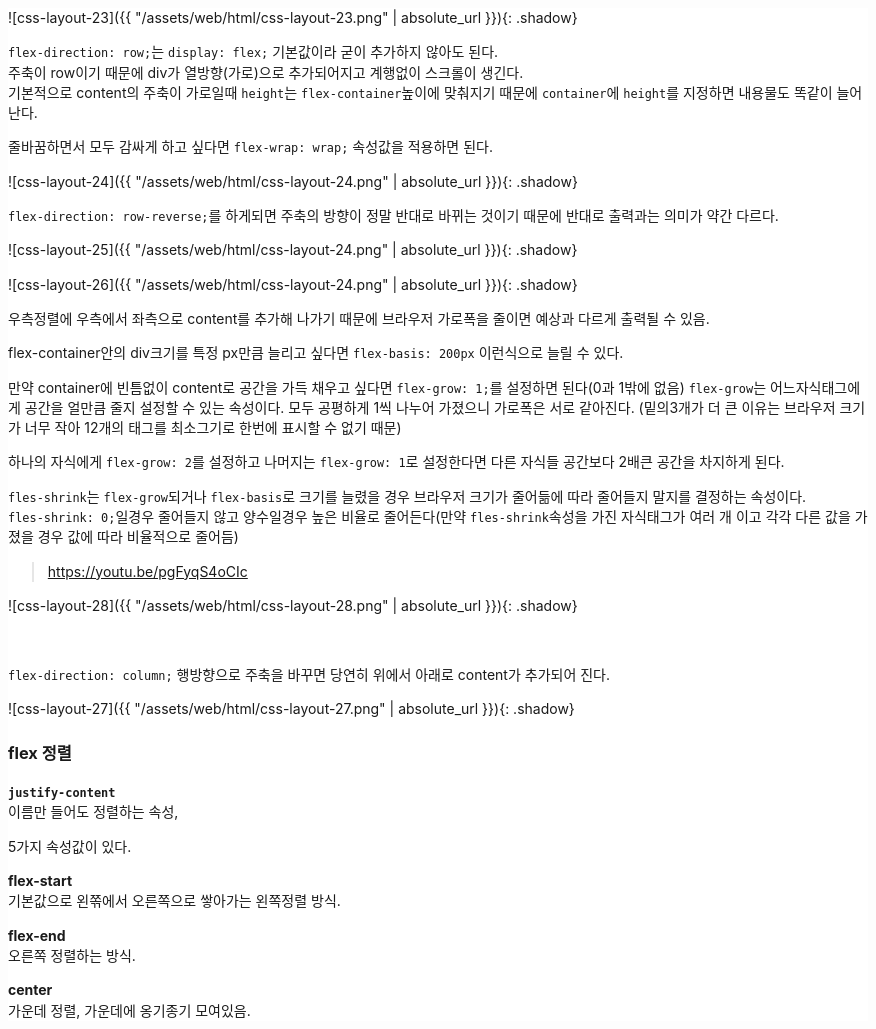 ![css-layout-23]({{ "/assets/web/html/css-layout-23.png" | absolute_url }}){: .shadow}  

`flex-direction: row;`는 `display: flex;` 기본값이라 굳이 추가하지 않아도 된다.  
주축이 row이기 때문에 div가 열방향(가로)으로 추가되어지고 계행없이 스크롤이 생긴다.  
기본적으로 content의 주축이 가로일때 `height`는 `flex-container`높이에 맞춰지기 때문에 `container`에 `height`를 지정하면 내용물도 똑같이 늘어난다.  

줄바꿈하면서 모두 감싸게 하고 싶다면 `flex-wrap: wrap;` 속성값을 적용하면 된다.  

![css-layout-24]({{ "/assets/web/html/css-layout-24.png" | absolute_url }}){: .shadow}  

`flex-direction: row-reverse;`를 하게되면 주축의 방향이 정말 반대로 바뀌는 것이기 때문에 반대로 출력과는 의미가 약간 다르다.  

![css-layout-25]({{ "/assets/web/html/css-layout-24.png" | absolute_url }}){: .shadow}  

![css-layout-26]({{ "/assets/web/html/css-layout-24.png" | absolute_url }}){: .shadow}  

우측정렬에 우측에서 좌측으로 content를 추가해 나가기 때문에 브라우저 가로폭을 줄이면 예상과 다르게 출력될 수 있음.  

flex-container안의 div크기를 특정 px만큼 늘리고 싶다면 `flex-basis: 200px` 이런식으로 늘릴 수 있다.  

만약 container에 빈틈없이 content로 공간을 가득 채우고 싶다면 `flex-grow: 1;`를 설정하면 된다(0과 1밖에 없음)
`flex-grow`는 어느자식태그에게 공간을 얼만큼 줄지 설정할 수 있는 속성이다. 모두 공평하게 1씩 나누어 가졌으니 가로폭은 서로 같아진다.
(밑의3개가 더 큰 이유는 브라우저 크기가 너무 작아 12개의 태그를 최소그기로 한번에 표시할 수 없기 때문)  

하나의 자식에게 `flex-grow: 2`를 설정하고 나머지는 `flex-grow: 1`로 설정한다면 다른 자식들 공간보다 2배큰 공간을 차지하게 된다.

`fles-shrink`는 `flex-grow`되거나 `flex-basis`로 크기를 늘렸을 경우 브라우저 크기가 줄어듦에 따라 줄어들지 말지를 결정하는 속성이다.   
`fles-shrink: 0;`일경우 줄어들지 않고 양수일경우 높은 비율로 줄어든다(만약 `fles-shrink`속성을 가진 자식태그가 여러 개 이고 각각 다른 값을 가졌을 경우 값에 따라 비율적으로 줄어듬)
> https://youtu.be/pgFyqS4oCIc



![css-layout-28]({{ "/assets/web/html/css-layout-28.png" | absolute_url }}){: .shadow}  

<br>

`flex-direction: column;` 행방향으로 주축을 바꾸면 당연히 위에서 아래로 content가 추가되어 진다.  

![css-layout-27]({{ "/assets/web/html/css-layout-27.png" | absolute_url }}){: .shadow}  


### flex 정렬

**`justify-content`**  
이름만 들어도 정렬하는 속성,  

5가지 속성값이 있다.

**flex-start**  
기본값으로 왼쪾에서 오른쪽으로 쌓아가는 왼쪽정렬 방식.  

**flex-end**  
오른쪽 정렬하는 방식.  

**center**  
가운데 정렬, 가운데에 옹기종기 모여있음.  
